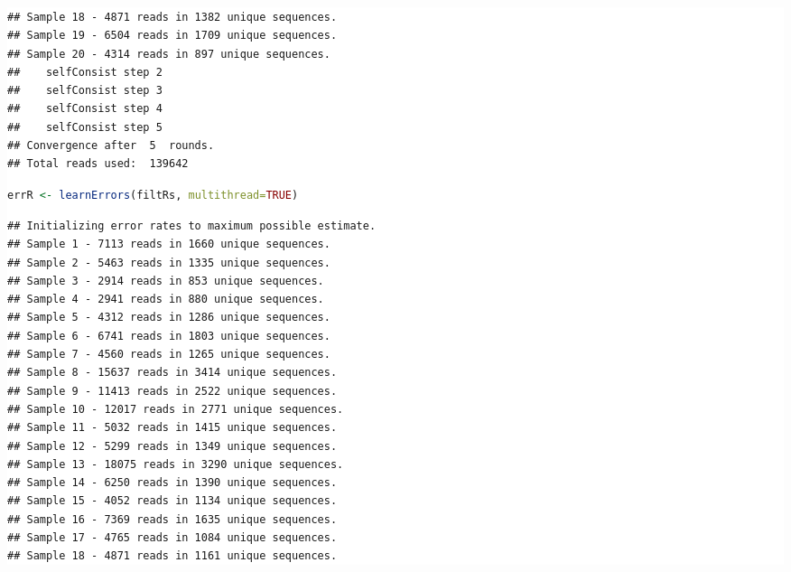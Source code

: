     ## Sample 18 - 4871 reads in 1382 unique sequences.
    ## Sample 19 - 6504 reads in 1709 unique sequences.
    ## Sample 20 - 4314 reads in 897 unique sequences.
    ##    selfConsist step 2 
    ##    selfConsist step 3 
    ##    selfConsist step 4 
    ##    selfConsist step 5 
    ## Convergence after  5  rounds.
    ## Total reads used:  139642

``` r
errR <- learnErrors(filtRs, multithread=TRUE)
```

    ## Initializing error rates to maximum possible estimate.
    ## Sample 1 - 7113 reads in 1660 unique sequences.
    ## Sample 2 - 5463 reads in 1335 unique sequences.
    ## Sample 3 - 2914 reads in 853 unique sequences.
    ## Sample 4 - 2941 reads in 880 unique sequences.
    ## Sample 5 - 4312 reads in 1286 unique sequences.
    ## Sample 6 - 6741 reads in 1803 unique sequences.
    ## Sample 7 - 4560 reads in 1265 unique sequences.
    ## Sample 8 - 15637 reads in 3414 unique sequences.
    ## Sample 9 - 11413 reads in 2522 unique sequences.
    ## Sample 10 - 12017 reads in 2771 unique sequences.
    ## Sample 11 - 5032 reads in 1415 unique sequences.
    ## Sample 12 - 5299 reads in 1349 unique sequences.
    ## Sample 13 - 18075 reads in 3290 unique sequences.
    ## Sample 14 - 6250 reads in 1390 unique sequences.
    ## Sample 15 - 4052 reads in 1134 unique sequences.
    ## Sample 16 - 7369 reads in 1635 unique sequences.
    ## Sample 17 - 4765 reads in 1084 unique sequences.
    ## Sample 18 - 4871 reads in 1161 unique sequences.